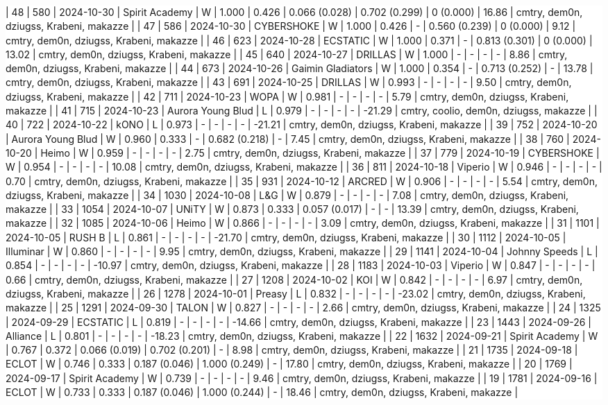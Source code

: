 |           48 |      580 | 2024-10-30 | Spirit Academy    | W   | 1.000      | 0.426        | 0.066 (0.028)    | 0.702 (0.299)    | 0 (0.000) |    16.86 | cmtry, dem0n, dziugss, Krabeni, makazze |
|           47 |      586 | 2024-10-30 | CYBERSHOKE        | W   | 1.000      | 0.426        | -                | 0.560 (0.239)    | 0 (0.000) |     9.12 | cmtry, dem0n, dziugss, Krabeni, makazze |
|           46 |      623 | 2024-10-28 | ECSTATIC          | W   | 1.000      | 0.371        | -                | 0.813 (0.301)    | 0 (0.000) |    13.02 | cmtry, dem0n, dziugss, Krabeni, makazze |
|           45 |      640 | 2024-10-27 | DRILLAS           | W   | 1.000      | -            | -                | -                | -         |     8.86 | cmtry, dem0n, dziugss, Krabeni, makazze |
|           44 |      673 | 2024-10-26 | Gaimin Gladiators | W   | 1.000      | 0.354        | -                | 0.713 (0.252)    | -         |    13.78 | cmtry, dem0n, dziugss, Krabeni, makazze |
|           43 |      691 | 2024-10-25 | DRILLAS           | W   | 0.993      | -            | -                | -                | -         |     9.50 | cmtry, dem0n, dziugss, Krabeni, makazze |
|           42 |      711 | 2024-10-23 | WOPA              | W   | 0.981      | -            | -                | -                | -         |     5.79 | cmtry, dem0n, dziugss, Krabeni, makazze |
|           41 |      715 | 2024-10-23 | Aurora Young Blud | L   | 0.979      | -            | -                | -                | -         |   -21.29 | cmtry, coolio, dem0n, dziugss, makazze  |
|           40 |      722 | 2024-10-22 | kONO              | L   | 0.973      | -            | -                | -                | -         |   -21.21 | cmtry, dem0n, dziugss, Krabeni, makazze |
|           39 |      752 | 2024-10-20 | Aurora Young Blud | W   | 0.960      | 0.333        | -                | 0.682 (0.218)    | -         |     7.45 | cmtry, dem0n, dziugss, Krabeni, makazze |
|           38 |      760 | 2024-10-20 | Heimo             | W   | 0.959      | -            | -                | -                | -         |     2.75 | cmtry, dem0n, dziugss, Krabeni, makazze |
|           37 |      779 | 2024-10-19 | CYBERSHOKE        | W   | 0.954      | -            | -                | -                | -         |    10.08 | cmtry, dem0n, dziugss, Krabeni, makazze |
|           36 |      811 | 2024-10-18 | Viperio           | W   | 0.946      | -            | -                | -                | -         |     0.70 | cmtry, dem0n, dziugss, Krabeni, makazze |
|           35 |      931 | 2024-10-12 | ARCRED            | W   | 0.906      | -            | -                | -                | -         |     5.54 | cmtry, dem0n, dziugss, Krabeni, makazze |
|           34 |     1030 | 2024-10-08 | L&G               | W   | 0.879      | -            | -                | -                | -         |     7.08 | cmtry, dem0n, dziugss, Krabeni, makazze |
|           33 |     1054 | 2024-10-07 | UNiTY             | W   | 0.873      | 0.333        | 0.057 (0.017)    | -                | -         |    13.39 | cmtry, dem0n, dziugss, Krabeni, makazze |
|           32 |     1085 | 2024-10-06 | Heimo             | W   | 0.866      | -            | -                | -                | -         |     3.09 | cmtry, dem0n, dziugss, Krabeni, makazze |
|           31 |     1101 | 2024-10-05 | RUSH B            | L   | 0.861      | -            | -                | -                | -         |   -21.70 | cmtry, dem0n, dziugss, Krabeni, makazze |
|           30 |     1112 | 2024-10-05 | Illuminar         | W   | 0.860      | -            | -                | -                | -         |     9.95 | cmtry, dem0n, dziugss, Krabeni, makazze |
|           29 |     1141 | 2024-10-04 | Johnny Speeds     | L   | 0.854      | -            | -                | -                | -         |   -10.97 | cmtry, dem0n, dziugss, Krabeni, makazze |
|           28 |     1183 | 2024-10-03 | Viperio           | W   | 0.847      | -            | -                | -                | -         |     0.66 | cmtry, dem0n, dziugss, Krabeni, makazze |
|           27 |     1208 | 2024-10-02 | KOI               | W   | 0.842      | -            | -                | -                | -         |     6.97 | cmtry, dem0n, dziugss, Krabeni, makazze |
|           26 |     1278 | 2024-10-01 | Preasy            | L   | 0.832      | -            | -                | -                | -         |   -23.02 | cmtry, dem0n, dziugss, Krabeni, makazze |
|           25 |     1291 | 2024-09-30 | TALON             | W   | 0.827      | -            | -                | -                | -         |     2.66 | cmtry, dem0n, dziugss, Krabeni, makazze |
|           24 |     1325 | 2024-09-29 | ECSTATIC          | L   | 0.819      | -            | -                | -                | -         |   -14.66 | cmtry, dem0n, dziugss, Krabeni, makazze |
|           23 |     1443 | 2024-09-26 | Alliance          | L   | 0.801      | -            | -                | -                | -         |   -18.23 | cmtry, dem0n, dziugss, Krabeni, makazze |
|           22 |     1632 | 2024-09-21 | Spirit Academy    | W   | 0.767      | 0.372        | 0.066 (0.019)    | 0.702 (0.201)    | -         |     8.98 | cmtry, dem0n, dziugss, Krabeni, makazze |
|           21 |     1735 | 2024-09-18 | ECLOT             | W   | 0.746      | 0.333        | 0.187 (0.046)    | 1.000 (0.249)    | -         |    17.80 | cmtry, dem0n, dziugss, Krabeni, makazze |
|           20 |     1769 | 2024-09-17 | Spirit Academy    | W   | 0.739      | -            | -                | -                | -         |     9.46 | cmtry, dem0n, dziugss, Krabeni, makazze |
|           19 |     1781 | 2024-09-16 | ECLOT             | W   | 0.733      | 0.333        | 0.187 (0.046)    | 1.000 (0.244)    | -         |    18.46 | cmtry, dem0n, dziugss, Krabeni, makazze |